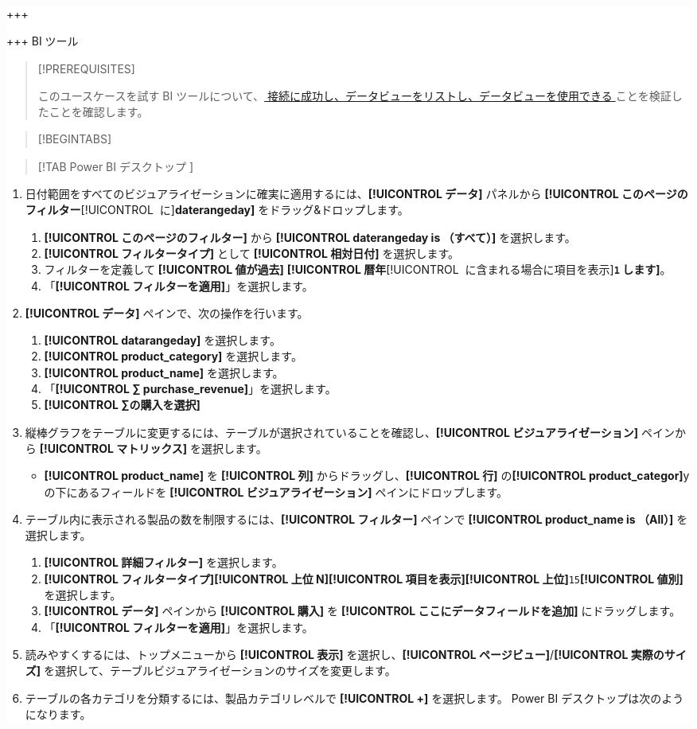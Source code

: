 +++

+++ BI ツール

>[!PREREQUISITES]
>
>このユースケースを試す BI ツールについて、[ 接続に成功し、データビューをリストし、データビューを使用できる ](#connect-and-validate) ことを検証したことを確認します。
>

>[!BEGINTABS]

>[!TAB Power BI デスクトップ ]

1. 日付範囲をすべてのビジュアライゼーションに確実に適用するには、**[!UICONTROL データ]** パネルから **[!UICONTROL このページのフィルター**&#x200B;[!UICONTROL &#x200B; に &#x200B;]&#x200B;**daterangeday]** をドラッグ&amp;ドロップします。
   1. **[!UICONTROL このページのフィルター]** から **[!UICONTROL daterangeday is （すべて）]** を選択します。
   1. **[!UICONTROL フィルタータイプ]** として **[!UICONTROL 相対日付]** を選択します。
   1. フィルターを定義して **[!UICONTROL 値が過去]** **[!UICONTROL 暦年**&#x200B;[!UICONTROL &#x200B; に含まれる場合に項目を表示 &#x200B;]&#x200B;**`1` します]**。
   1. 「**[!UICONTROL フィルターを適用]**」を選択します。

1. **[!UICONTROL データ]** ペインで、次の操作を行います。
   1. **[!UICONTROL datarangeday]** を選択します。
   1. **[!UICONTROL product_category]** を選択します。
   1. **[!UICONTROL product_name]** を選択します。
   1. 「**[!UICONTROL ∑ purchase_revenue]**」を選択します。
   1. **[!UICONTROL ∑の購入を選択]**

1. 縦棒グラフをテーブルに変更するには、テーブルが選択されていることを確認し、**[!UICONTROL ビジュアライゼーション]** ペインから **[!UICONTROL マトリックス]** を選択します。
   * **[!UICONTROL product_name]** を **[!UICONTROL 列]** からドラッグし、**[!UICONTROL 行]** の&#x200B;**[!UICONTROL product_categor]**&#x200B;y の下にあるフィールドを **[!UICONTROL ビジュアライゼーション]** ペインにドロップします。

1. テーブル内に表示される製品の数を制限するには、**[!UICONTROL フィルター]** ペインで **[!UICONTROL product_name is （All）]** を選択します。

   1. **[!UICONTROL 詳細フィルター]** を選択します。
   1. **[!UICONTROL フィルタータイプ]**&#x200B;**[!UICONTROL 上位 N]**&#x200B;**[!UICONTROL 項目を表示]**&#x200B;**[!UICONTROL 上位]**`15`**[!UICONTROL 値別]** を選択します。
   1. **[!UICONTROL データ]** ペインから **[!UICONTROL 購入]** を **[!UICONTROL ここにデータフィールドを追加]** にドラッグします。
   1. 「**[!UICONTROL フィルターを適用]**」を選択します。

1. 読みやすくするには、トップメニューから **[!UICONTROL 表示]** を選択し、**[!UICONTROL ページビュー]**/**[!UICONTROL 実際のサイズ]** を選択して、テーブルビジュアライゼーションのサイズを変更します。

1. テーブルの各カテゴリを分類するには、製品カテゴリレベルで **[!UICONTROL +]** を選択します。 Power BI デスクトップは次のようになります。
